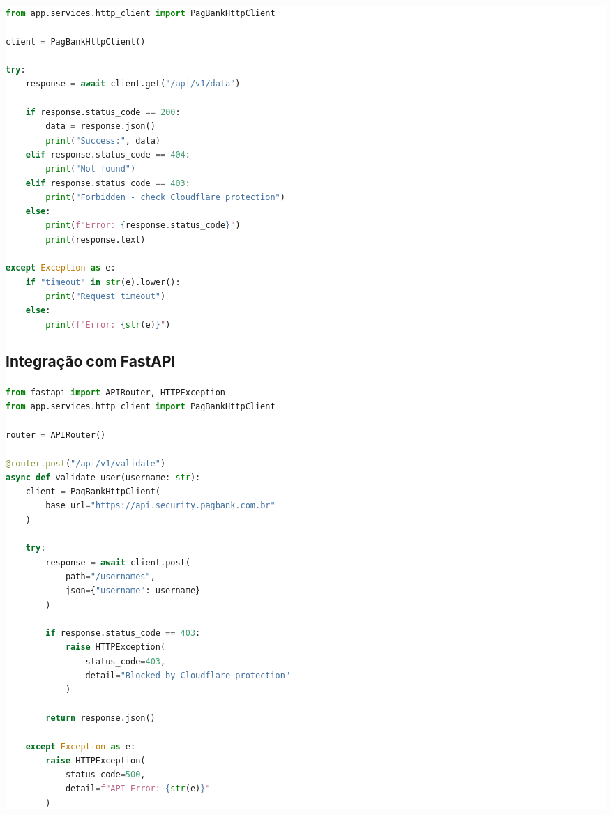 ```python
from app.services.http_client import PagBankHttpClient

client = PagBankHttpClient()

try:
    response = await client.get("/api/v1/data")

    if response.status_code == 200:
        data = response.json()
        print("Success:", data)
    elif response.status_code == 404:
        print("Not found")
    elif response.status_code == 403:
        print("Forbidden - check Cloudflare protection")
    else:
        print(f"Error: {response.status_code}")
        print(response.text)

except Exception as e:
    if "timeout" in str(e).lower():
        print("Request timeout")
    else:
        print(f"Error: {str(e)}")
```

## Integração com FastAPI

```python
from fastapi import APIRouter, HTTPException
from app.services.http_client import PagBankHttpClient

router = APIRouter()

@router.post("/api/v1/validate")
async def validate_user(username: str):
    client = PagBankHttpClient(
        base_url="https://api.security.pagbank.com.br"
    )

    try:
        response = await client.post(
            path="/usernames",
            json={"username": username}
        )

        if response.status_code == 403:
            raise HTTPException(
                status_code=403,
                detail="Blocked by Cloudflare protection"
            )

        return response.json()

    except Exception as e:
        raise HTTPException(
            status_code=500,
            detail=f"API Error: {str(e)}"
        )
```

